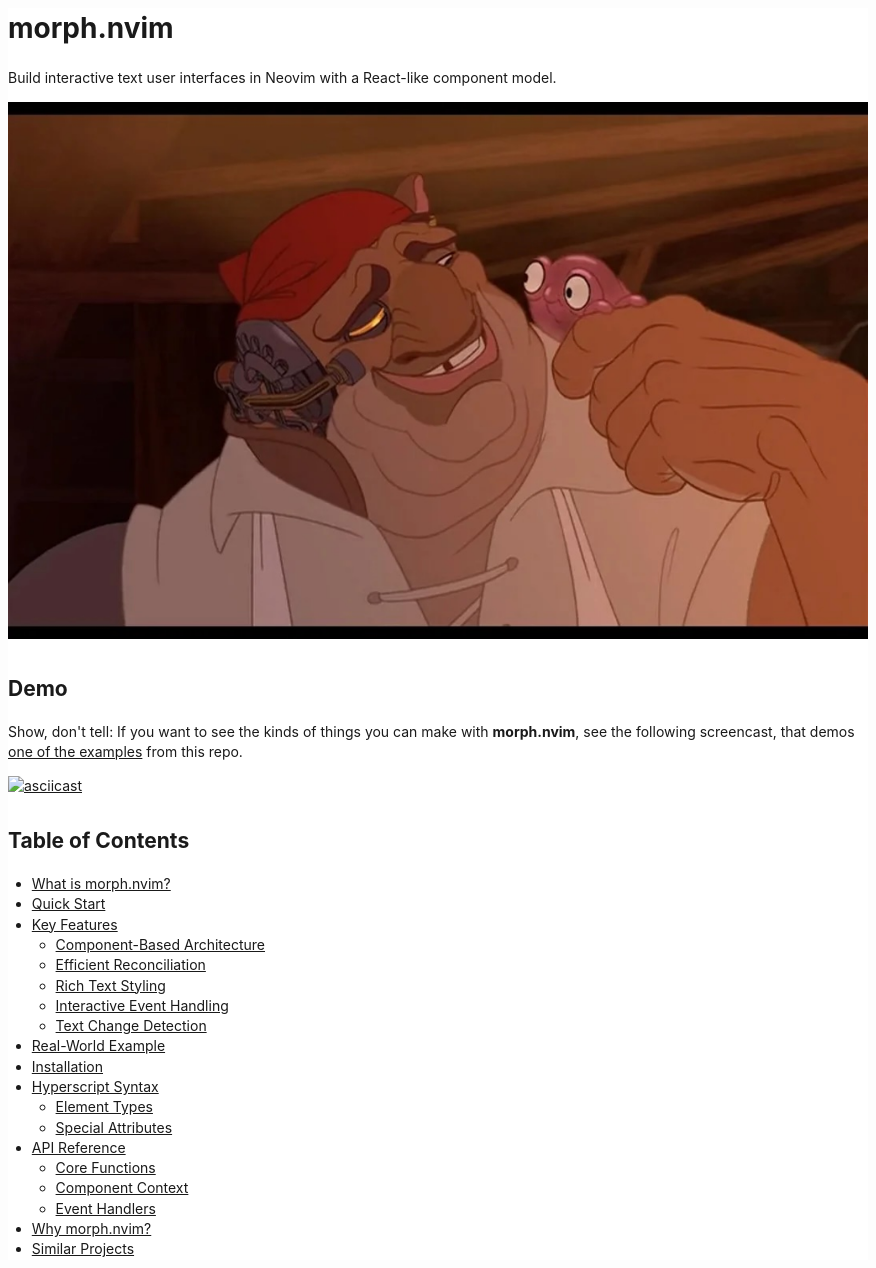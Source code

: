 # morph.nvim

Build interactive text user interfaces in Neovim with a React-like component model.

![Blob](./morph.jpg)

## Demo

Show, don't tell: If you want to see the kinds of things you can make with **morph.nvim**, see the following screencast, that demos [one of the examples](./examples/docker-containers.lua) from this repo.

[![asciicast](https://asciinema.org/a/sErPWJAgYge1DSskj5zrgNJZM.svg)](https://asciinema.org/a/sErPWJAgYge1DSskj5zrgNJZM)

## Table of Contents

- [What is morph.nvim?](#what-is-morphnvim)
- [Quick Start](#quick-start)
- [Key Features](#key-features)
  - [Component-Based Architecture](#-component-based-architecture)
  - [Efficient Reconciliation](#-efficient-reconciliation)
  - [Rich Text Styling](#-rich-text-styling)
  - [Interactive Event Handling](#-interactive-event-handling)
  - [Text Change Detection](#-text-change-detection)
- [Real-World Example](#real-world-example)
- [Installation](#installation)
- [Hyperscript Syntax](#hyperscript-syntax)
  - [Element Types](#element-types)
  - [Special Attributes](#special-attributes)
- [API Reference](#api-reference)
  - [Core Functions](#core-functions)
  - [Component Context](#component-context)
  - [Event Handlers](#event-handlers)
- [Why morph.nvim?](#why-morphnvim)
- [Similar Projects](#similar-projects)